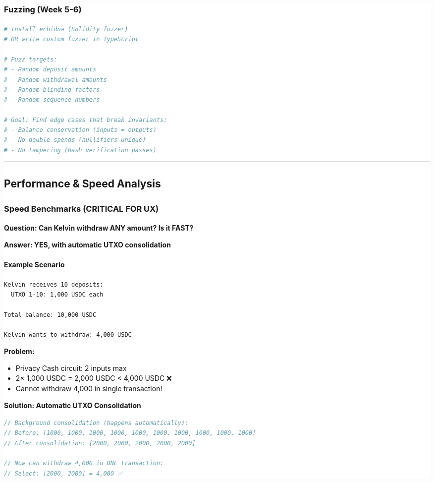 ### Fuzzing (Week 5-6)

```bash
# Install echidna (Solidity fuzzer)
# OR write custom fuzzer in TypeScript

# Fuzz targets:
# - Random deposit amounts
# - Random withdrawal amounts
# - Random blinding factors
# - Random sequence numbers

# Goal: Find edge cases that break invariants:
# - Balance conservation (inputs = outputs)
# - No double-spends (nullifiers unique)
# - No tampering (hash verification passes)
```

---

## Performance & Speed Analysis

### Speed Benchmarks (CRITICAL FOR UX)

**Question: Can Kelvin withdraw ANY amount? Is it FAST?**

**Answer: YES, with automatic UTXO consolidation**

#### Example Scenario

```
Kelvin receives 10 deposits:
  UTXO 1-10: 1,000 USDC each

Total balance: 10,000 USDC

Kelvin wants to withdraw: 4,000 USDC
```

**Problem:**
- Privacy Cash circuit: 2 inputs max
- 2× 1,000 USDC = 2,000 USDC < 4,000 USDC ❌
- Cannot withdraw 4,000 in single transaction!

**Solution: Automatic UTXO Consolidation**
```typescript
// Background consolidation (happens automatically):
// Before: [1000, 1000, 1000, 1000, 1000, 1000, 1000, 1000, 1000, 1000]
// After consolidation: [2000, 2000, 2000, 2000, 2000]

// Now can withdraw 4,000 in ONE transaction:
// Select: [2000, 2000] = 4,000 ✅
```

